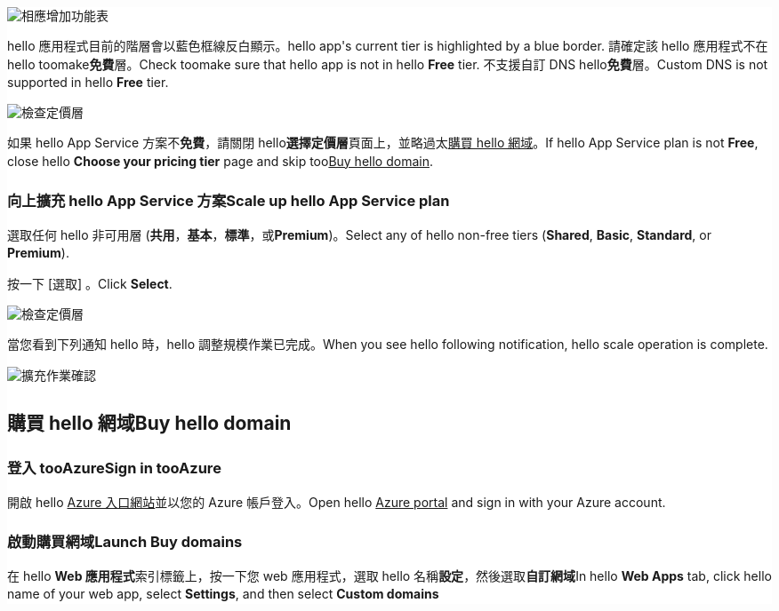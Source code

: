![相應增加功能表](./media/app-service-web-tutorial-custom-domain/scale-up-menu.png)

<span data-ttu-id="669a3-125">hello 應用程式目前的階層會以藍色框線反白顯示。</span><span class="sxs-lookup"><span data-stu-id="669a3-125">hello app's current tier is highlighted by a blue border.</span></span> <span data-ttu-id="669a3-126">請確定該 hello 應用程式不在 hello toomake**免費**層。</span><span class="sxs-lookup"><span data-stu-id="669a3-126">Check toomake sure that hello app is not in hello **Free** tier.</span></span> <span data-ttu-id="669a3-127">不支援自訂 DNS hello**免費**層。</span><span class="sxs-lookup"><span data-stu-id="669a3-127">Custom DNS is not supported in hello **Free** tier.</span></span> 

![檢查定價層](./media/app-service-web-tutorial-custom-domain/check-pricing-tier.png)

<span data-ttu-id="669a3-129">如果 hello App Service 方案不**免費**，請關閉 hello**選擇定價層**頁面上，並略過太[購買 hello 網域](#buy-the-domain)。</span><span class="sxs-lookup"><span data-stu-id="669a3-129">If hello App Service plan is not **Free**, close hello **Choose your pricing tier** page and skip too[Buy hello domain](#buy-the-domain).</span></span>

### <a name="scale-up-hello-app-service-plan"></a><span data-ttu-id="669a3-130">向上擴充 hello App Service 方案</span><span class="sxs-lookup"><span data-stu-id="669a3-130">Scale up hello App Service plan</span></span>

<span data-ttu-id="669a3-131">選取任何 hello 非可用層 (**共用**，**基本**，**標準**，或**Premium**)。</span><span class="sxs-lookup"><span data-stu-id="669a3-131">Select any of hello non-free tiers (**Shared**, **Basic**, **Standard**, or **Premium**).</span></span> 

<span data-ttu-id="669a3-132">按一下 [選取] 。</span><span class="sxs-lookup"><span data-stu-id="669a3-132">Click **Select**.</span></span>

![檢查定價層](./media/app-service-web-tutorial-custom-domain/choose-pricing-tier.png)

<span data-ttu-id="669a3-134">當您看到下列通知 hello 時，hello 調整規模作業已完成。</span><span class="sxs-lookup"><span data-stu-id="669a3-134">When you see hello following notification, hello scale operation is complete.</span></span>

![擴充作業確認](./media/app-service-web-tutorial-custom-domain/scale-notification.png)

## <a name="buy-hello-domain"></a><span data-ttu-id="669a3-136">購買 hello 網域</span><span class="sxs-lookup"><span data-stu-id="669a3-136">Buy hello domain</span></span>

### <a name="sign-in-tooazure"></a><span data-ttu-id="669a3-137">登入 tooAzure</span><span class="sxs-lookup"><span data-stu-id="669a3-137">Sign in tooAzure</span></span>
<span data-ttu-id="669a3-138">開啟 hello [Azure 入口網站](https://portal.azure.com/)並以您的 Azure 帳戶登入。</span><span class="sxs-lookup"><span data-stu-id="669a3-138">Open hello [Azure portal](https://portal.azure.com/) and sign in with your Azure account.</span></span>

### <a name="launch-buy-domains"></a><span data-ttu-id="669a3-139">啟動購買網域</span><span class="sxs-lookup"><span data-stu-id="669a3-139">Launch Buy domains</span></span>
<span data-ttu-id="669a3-140">在 hello **Web 應用程式**索引標籤上，按一下您 web 應用程式，選取 hello 名稱**設定**，然後選取**自訂網域**</span><span class="sxs-lookup"><span data-stu-id="669a3-140">In hello **Web Apps** tab, click hello name of your web app, select **Settings**, and then select **Custom domains**</span></span>
   